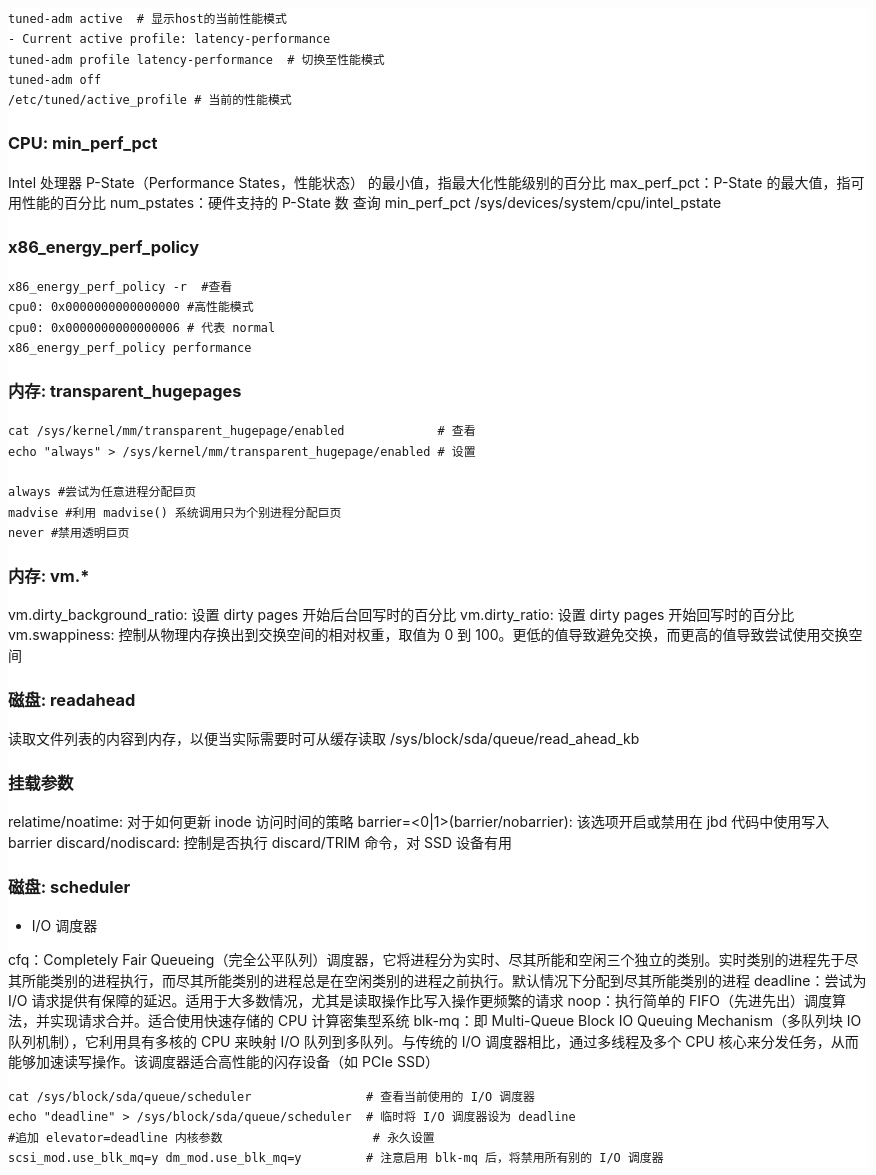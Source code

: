 ```shell
tuned-adm active  # 显示host的当前性能模式
- Current active profile: latency-performance
tuned-adm profile latency-performance  # 切换至性能模式
tuned-adm off
/etc/tuned/active_profile # 当前的性能模式
```

### CPU: min_perf_pct
Intel 处理器 P-State（Performance States，性能状态） 的最小值，指最大化性能级别的百分比
max_perf_pct：P-State 的最大值，指可用性能的百分比
num_pstates：硬件支持的 P-State 数
查询 min_perf_pct
/sys/devices/system/cpu/intel_pstate

### x86_energy_perf_policy
```shell
x86_energy_perf_policy -r  #查看
cpu0: 0x0000000000000000 #高性能模式
cpu0: 0x0000000000000006 # 代表 normal
x86_energy_perf_policy performance
```
### 内存: transparent_hugepages
```shell
cat /sys/kernel/mm/transparent_hugepage/enabled             # 查看
echo "always" > /sys/kernel/mm/transparent_hugepage/enabled # 设置

always #尝试为任意进程分配巨页
madvise #利用 madvise() 系统调用只为个别进程分配巨页
never #禁用透明巨页
```
### 内存: vm.*
vm.dirty_background_ratio: 设置 dirty pages 开始后台回写时的百分比
vm.dirty_ratio: 设置 dirty pages 开始回写时的百分比
vm.swappiness: 控制从物理内存换出到交换空间的相对权重，取值为 0 到 100。更低的值导致避免交换，而更高的值导致尝试使用交换空间

### 磁盘: readahead
读取文件列表的内容到内存，以便当实际需要时可从缓存读取
/sys/block/sda/queue/read_ahead_kb

### 挂载参数
relatime/noatime: 对于如何更新 inode 访问时间的策略
barrier=<0|1>(barrier/nobarrier): 该选项开启或禁用在 jbd 代码中使用写入 barrier
discard/nodiscard: 控制是否执行 discard/TRIM 命令，对 SSD 设备有用

### 磁盘: scheduler
- I/O 调度器

cfq：Completely Fair Queueing（完全公平队列）调度器，它将进程分为实时、尽其所能和空闲三个独立的类别。实时类别的进程先于尽其所能类别的进程执行，而尽其所能类别的进程总是在空闲类别的进程之前执行。默认情况下分配到尽其所能类别的进程
deadline：尝试为 I/O 请求提供有保障的延迟。适用于大多数情况，尤其是读取操作比写入操作更频繁的请求
noop：执行简单的 FIFO（先进先出）调度算法，并实现请求合并。适合使用快速存储的 CPU 计算密集型系统
blk-mq：即 Multi-Queue Block IO Queuing Mechanism（多队列块 IO 队列机制），它利用具有多核的 CPU 来映射 I/O 队列到多队列。与传统的 I/O 调度器相比，通过多线程及多个 CPU 核心来分发任务，从而能够加速读写操作。该调度器适合高性能的闪存设备（如 PCIe SSD）
```shell
cat /sys/block/sda/queue/scheduler                # 查看当前使用的 I/O 调度器
echo "deadline" > /sys/block/sda/queue/scheduler  # 临时将 I/O 调度器设为 deadline
#追加 elevator=deadline 内核参数                     # 永久设置
scsi_mod.use_blk_mq=y dm_mod.use_blk_mq=y         # 注意启用 blk-mq 后，将禁用所有别的 I/O 调度器
```
